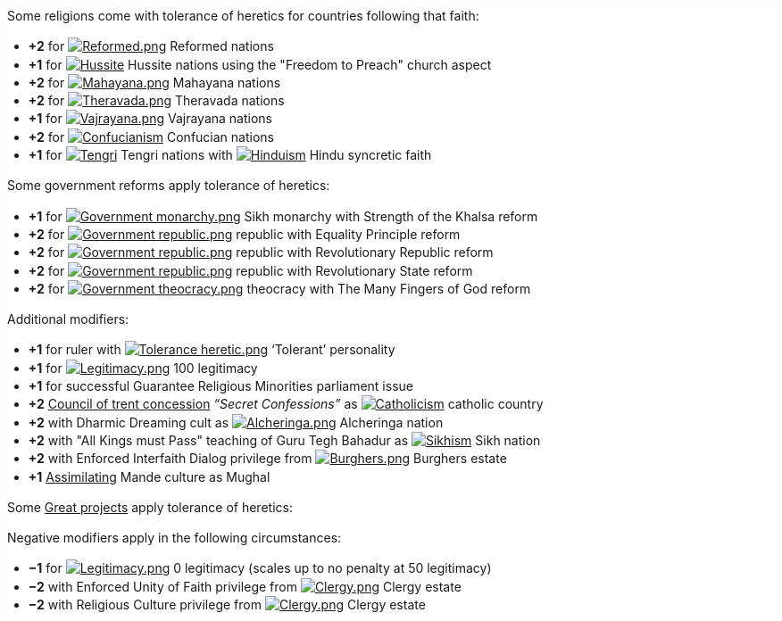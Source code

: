 Some religions come with tolerance of heretics for countries following that faith:

*   **+2** for [![Reformed.png](/images/thumb/3/3e/Reformed.png/28px-Reformed.png)](/Reformed "Reformed") Reformed nations
*   **+1** for [![Hussite](/images/thumb/2/24/Hussite.png/28px-Hussite.png)](/Hussite "Hussite") Hussite nations using the "Freedom to Preach" church aspect
*   **+2** for [![Mahayana.png](/images/thumb/2/2f/Mahayana.png/28px-Mahayana.png)](/Mahayana "Mahayana") Mahayana nations
*   **+2** for [![Theravada.png](/images/thumb/5/52/Theravada.png/28px-Theravada.png)](/Theravada "Theravada") Theravada nations
*   **+1** for [![Vajrayana.png](/images/thumb/f/f1/Vajrayana.png/28px-Vajrayana.png)](/Vajrayana "Vajrayana") Vajrayana nations
*   **+2** for [![Confucianism](/images/thumb/a/a2/Confucianism.png/28px-Confucianism.png)](/Confucian "Confucian") Confucian nations
*   **+1** for [![Tengri](/images/thumb/9/9f/Tengri.png/28px-Tengri.png)](/Tengri "Tengri") Tengri nations with [![Hinduism](/images/thumb/1/1a/Hinduism.png/28px-Hinduism.png)](/Hindu "Hindu") Hindu syncretic faith

Some government reforms apply tolerance of heretics:

*   **+1** for [![Government monarchy.png](/images/thumb/4/4d/Government_monarchy.png/28px-Government_monarchy.png)](/Monarchy "Monarchy") Sikh monarchy with Strength of the Khalsa reform
*   **+2** for [![Government republic.png](/images/thumb/5/5d/Government_republic.png/28px-Government_republic.png)](/Republic "Republic") republic with Equality Principle reform
*   **+2** for [![Government republic.png](/images/thumb/5/5d/Government_republic.png/28px-Government_republic.png)](/Republic "Republic") republic with Revolutionary Republic reform
*   **+2** for [![Government republic.png](/images/thumb/5/5d/Government_republic.png/28px-Government_republic.png)](/Republic "Republic") republic with Revolutionary State reform
*   **+2** for [![Government theocracy.png](/images/thumb/8/81/Government_theocracy.png/28px-Government_theocracy.png)](/Theocracy "Theocracy") theocracy with The Many Fingers of God reform

Additional modifiers:

*   **+1** for ruler with [![Tolerance heretic.png](/images/thumb/2/27/Tolerance_heretic.png/24px-Tolerance_heretic.png)](/Tolerant "Tolerant") ‘Tolerant’ personality
*   **+1** for [![Legitimacy.png](/images/2/25/Legitimacy.png)](/Legitimacy "Legitimacy") 100 legitimacy
*   **+1** for successful Guarantee Religious Minorities parliament issue
*   **+2** [Council of trent concession](/Papacy#Concessions "Papacy") _“Secret Confessions”_ as [![Catholicism](/images/thumb/3/39/Catholic.png/28px-Catholic.png)](/Catholic "Catholic") catholic country
*   **+2** with Dharmic Dreaming cult as [![Alcheringa.png](/images/thumb/2/2f/Alcheringa.png/28px-Alcheringa.png)](/Alcheringa "Alcheringa") Alcheringa nation
*   **+2** with "All Kings must Pass" teaching of Guru Tegh Bahadur as [![Sikhism](/images/thumb/f/f0/Sikh.png/28px-Sikh.png)](/Sikh "Sikh") Sikh nation
*   **+2** with Enforced Interfaith Dialog privilege from [![Burghers.png](/images/thumb/d/dd/Burghers.png/28px-Burghers.png)](/Burghers "Burghers") Burghers estate
*   **+1** [Assimilating](/Mughals#Diwan "Mughals") Mande culture as Mughal

Some [Great projects](/Great_project "Great project") apply tolerance of heretics:

Negative modifiers apply in the following circumstances:

*   **−1** for [![Legitimacy.png](/images/2/25/Legitimacy.png)](/Legitimacy "Legitimacy") 0 legitimacy (scales up to no penalty at 50 legitimacy)
*   **−2** with Enforced Unity of Faith privilege from [![Clergy.png](/images/thumb/0/0e/Clergy.png/28px-Clergy.png)](/Clergy "Clergy") Clergy estate
*   **−2** with Religious Culture privilege from [![Clergy.png](/images/thumb/0/0e/Clergy.png/28px-Clergy.png)](/Clergy "Clergy") Clergy estate
